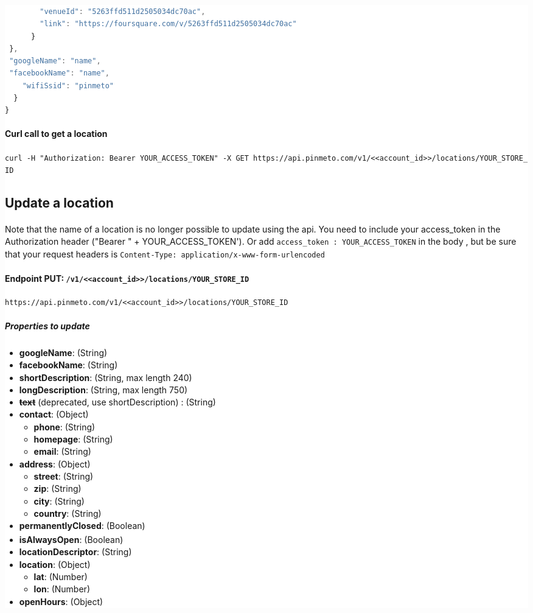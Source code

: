 ```Javascript
        "venueId": "5263ffd511d2505034dc70ac",
        "link": "https://foursquare.com/v/5263ffd511d2505034dc70ac"
      }
 },
 "googleName": "name",
 "facebookName": "name",
    "wifiSsid": "pinmeto"
  }
}
```

#### Curl call to get a location

`curl -H "Authorization: Bearer YOUR_ACCESS_TOKEN" -X GET https://api.pinmeto.com/v1/<<account_id>>/locations/YOUR_STORE_ID`

## Update a location

Note that the name of a location is no longer possible to update using the api. You need to include your access_token in the Authorization header ("Bearer " + YOUR_ACCESS_TOKEN'). Or add `access_token : YOUR_ACCESS_TOKEN` in the body , but be sure that your request headers is `Content-Type: application/x-www-form-urlencoded`

#### Endpoint PUT: `/v1/<<account_id>>/locations/YOUR_STORE_ID`

`https://api.pinmeto.com/v1/<<account_id>>/locations/YOUR_STORE_ID`

##### Properties to update

<ul>
 <li><b>googleName</b>: (String)</li>
 <li><b>facebookName</b>: (String)</li>
 <li><b>shortDescription</b>: (String, max length 240)</li>
 <li><b>longDescription</b>: (String, max length 750)</li>
 <li><b style="text-decoration: line-through;">text</b> (deprecated, use shortDescription) : (String)</li>
 <li><b>contact</b>: (Object)
  <ul>
   <li><b>phone</b>: (String)</li>
   <li><b>homepage</b>: (String)</li>
   <li><b>email</b>: (String)</li>
  </ul>
 </li>
 <li><b>address</b>: (Object)
  <ul>
   <li><b>street</b>: (String)</li>
   <li><b>zip</b>: (String)</li>
   <li><b>city</b>: (String)</li>
   <li><b>country</b>: (String)</li>
  </ul>
 </li>
 <li><b>permanentlyClosed</b>: (Boolean)</li>
 <li><b>isAlwaysOpen<sup class="fa fa-info-circle fa-info-circle__small" pmt-popover="" popover-body="{{description.isAlwaysOpen}}"></sup></b>:
  (Boolean)</li>
 <li><b>locationDescriptor</b>: (String)</li>
 <li><b>location</b>: (Object)
  <ul>
   <li><b>lat</b>: (Number)</li>
   <li><b>lon</b>: (Number)</li>
  </ul>
 </li>
 <li><b>openHours</b>: (Object)